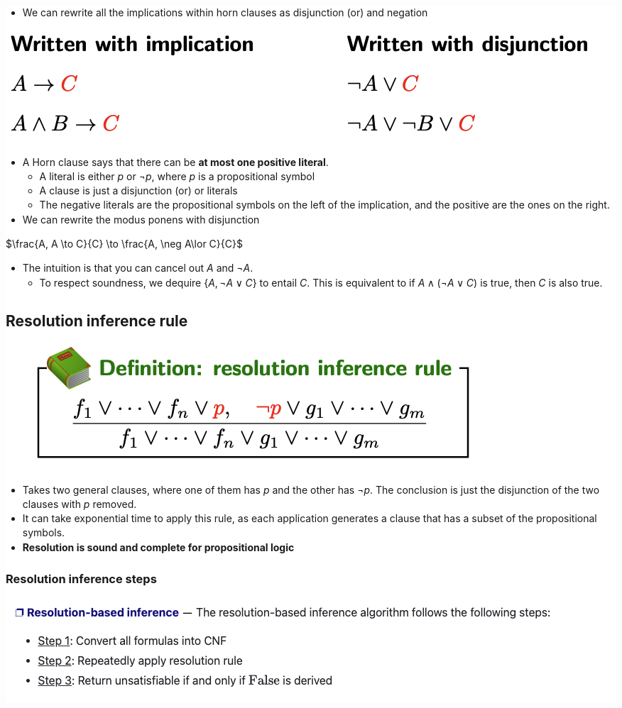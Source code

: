 - We can rewrite all the implications within horn clauses as disjunction (or) and negation

![Untitled 6 71.png](../../attachments/Untitled%206%2071.png)

- A Horn clause says that there can be **at most one positive literal**.
    - A literal is either $p$﻿ or $\neg p$﻿, where $p$﻿ is a propositional symbol
    - A clause is just a disjunction (or) or literals
    - The negative literals are the propositional symbols on the left of the implication, and the positive are the ones on the right.
- We can rewrite the modus ponens with disjunction

$\frac{A, A \to C}{C} \to \frac{A, \neg A\lor C}{C}$

- The intuition is that you can cancel out $A$﻿ and $\neg A$﻿.
    - To respect soundness, we dequire $\{A, \neg A \lor C\}$﻿ to entail $C$﻿. This is equivalent to if $A \land (\neg A \lor C)$﻿ is true, then $C$﻿ is also true.

## Resolution inference rule

![Untitled 7 69.png](../../attachments/Untitled%207%2069.png)

- Takes two general clauses, where one of them has $p$﻿ and the other has $\neg p$﻿. The conclusion is just the disjunction of the two clauses with $p$﻿ removed.
- It can take exponential time to apply this rule, as each application generates a clause that has a subset of the propositional symbols.
- **Resolution is sound and complete for propositional logic**

### Resolution inference steps

![Untitled 8 65.png](../../attachments/Untitled%208%2065.png)
